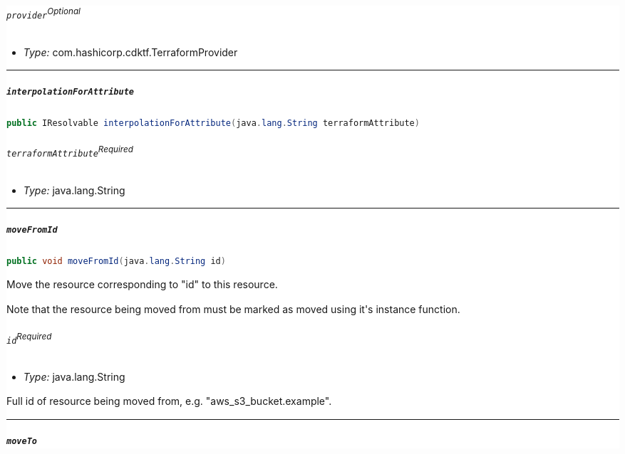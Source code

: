 ###### `provider`<sup>Optional</sup> <a name="provider" id="rhizo-co-terraform-provider-oci.bdsBdsInstanceOperationCertificateManagementsManagement.BdsBdsInstanceOperationCertificateManagementsManagement.importFrom.parameter.provider"></a>

- *Type:* com.hashicorp.cdktf.TerraformProvider

---

##### `interpolationForAttribute` <a name="interpolationForAttribute" id="rhizo-co-terraform-provider-oci.bdsBdsInstanceOperationCertificateManagementsManagement.BdsBdsInstanceOperationCertificateManagementsManagement.interpolationForAttribute"></a>

```java
public IResolvable interpolationForAttribute(java.lang.String terraformAttribute)
```

###### `terraformAttribute`<sup>Required</sup> <a name="terraformAttribute" id="rhizo-co-terraform-provider-oci.bdsBdsInstanceOperationCertificateManagementsManagement.BdsBdsInstanceOperationCertificateManagementsManagement.interpolationForAttribute.parameter.terraformAttribute"></a>

- *Type:* java.lang.String

---

##### `moveFromId` <a name="moveFromId" id="rhizo-co-terraform-provider-oci.bdsBdsInstanceOperationCertificateManagementsManagement.BdsBdsInstanceOperationCertificateManagementsManagement.moveFromId"></a>

```java
public void moveFromId(java.lang.String id)
```

Move the resource corresponding to "id" to this resource.

Note that the resource being moved from must be marked as moved using it's instance function.

###### `id`<sup>Required</sup> <a name="id" id="rhizo-co-terraform-provider-oci.bdsBdsInstanceOperationCertificateManagementsManagement.BdsBdsInstanceOperationCertificateManagementsManagement.moveFromId.parameter.id"></a>

- *Type:* java.lang.String

Full id of resource being moved from, e.g. "aws_s3_bucket.example".

---

##### `moveTo` <a name="moveTo" id="rhizo-co-terraform-provider-oci.bdsBdsInstanceOperationCertificateManagementsManagement.BdsBdsInstanceOperationCertificateManagementsManagement.moveTo"></a>
